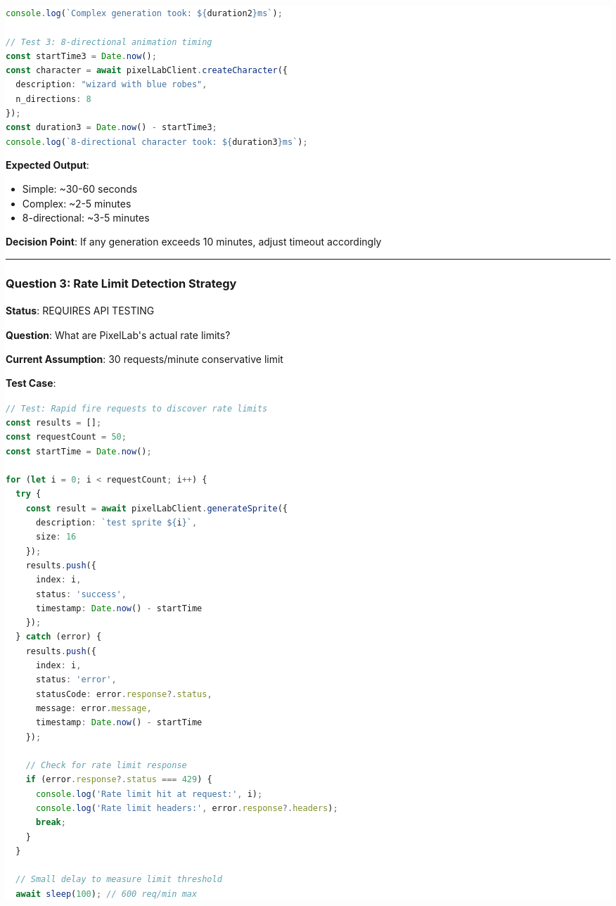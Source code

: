 ```typescript
console.log(`Complex generation took: ${duration2}ms`);

// Test 3: 8-directional animation timing
const startTime3 = Date.now();
const character = await pixelLabClient.createCharacter({
  description: "wizard with blue robes",
  n_directions: 8
});
const duration3 = Date.now() - startTime3;
console.log(`8-directional character took: ${duration3}ms`);
```

**Expected Output**:
- Simple: ~30-60 seconds
- Complex: ~2-5 minutes
- 8-directional: ~3-5 minutes

**Decision Point**: If any generation exceeds 10 minutes, adjust timeout accordingly

---

### Question 3: Rate Limit Detection Strategy

**Status**: REQUIRES API TESTING

**Question**: What are PixelLab's actual rate limits?

**Current Assumption**: 30 requests/minute conservative limit

**Test Case**:
```typescript
// Test: Rapid fire requests to discover rate limits
const results = [];
const requestCount = 50;
const startTime = Date.now();

for (let i = 0; i < requestCount; i++) {
  try {
    const result = await pixelLabClient.generateSprite({
      description: `test sprite ${i}`,
      size: 16
    });
    results.push({
      index: i,
      status: 'success',
      timestamp: Date.now() - startTime
    });
  } catch (error) {
    results.push({
      index: i,
      status: 'error',
      statusCode: error.response?.status,
      message: error.message,
      timestamp: Date.now() - startTime
    });

    // Check for rate limit response
    if (error.response?.status === 429) {
      console.log('Rate limit hit at request:', i);
      console.log('Rate limit headers:', error.response?.headers);
      break;
    }
  }

  // Small delay to measure limit threshold
  await sleep(100); // 600 req/min max
```
